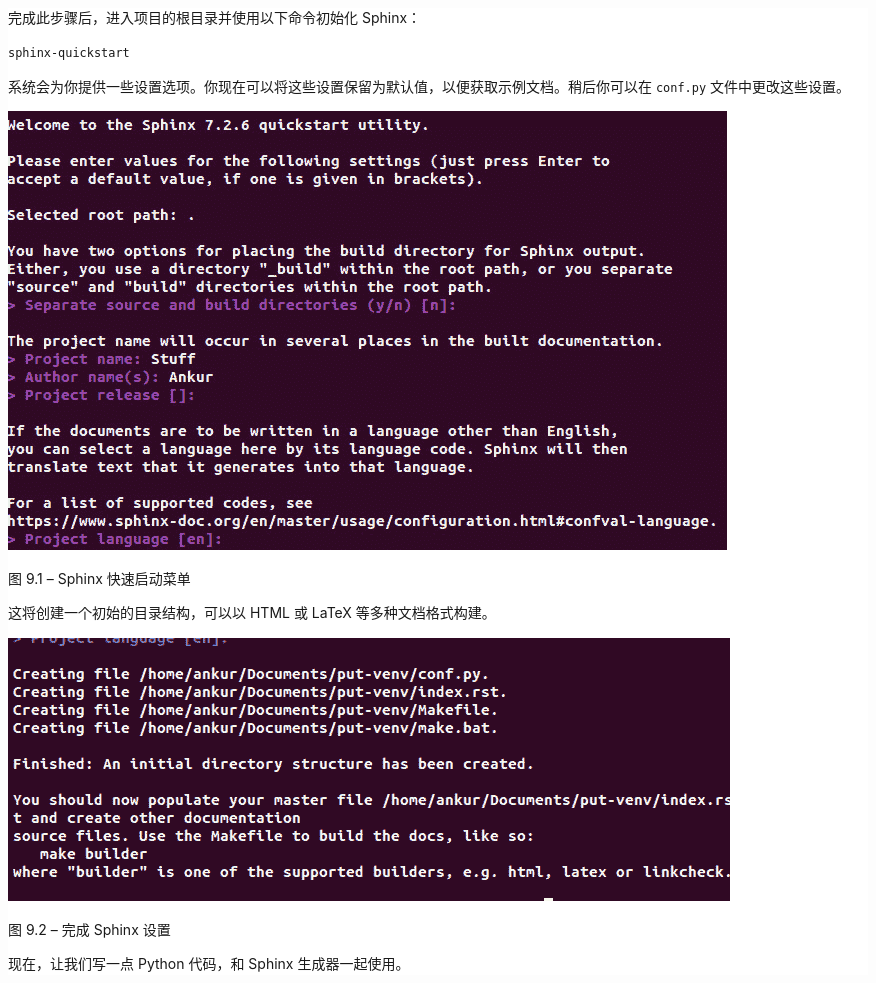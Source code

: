 完成此步骤后，进入项目的根目录并使用以下命令初始化 Sphinx：

```
sphinx-quickstart
```

系统会为你提供一些设置选项。你现在可以将这些设置保留为默认值，以便获取示例文档。稍后你可以在 `conf.py` 文件中更改这些设置。

![图 9.1 – Sphinx 快速启动菜单](img/B21320_09_1.jpg)

图 9.1 – Sphinx 快速启动菜单

这将创建一个初始的目录结构，可以以 HTML 或 LaTeX 等多种文档格式构建。

![图 9.2 – 完成 Sphinx 设置](img/B21320_09_2.jpg)

图 9.2 – 完成 Sphinx 设置

现在，让我们写一点 Python 代码，和 Sphinx 生成器一起使用。
